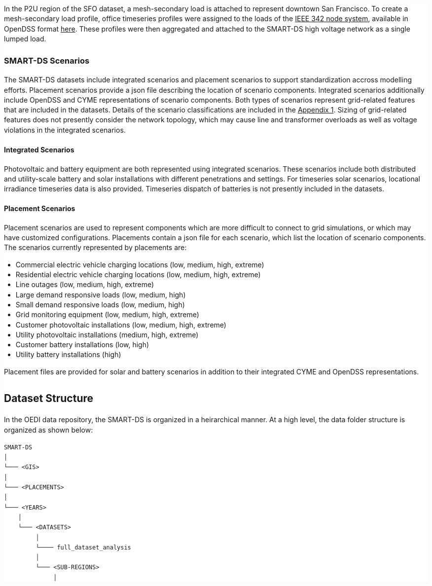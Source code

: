 In the P2U region of the SFO dataset, a mesh-secondary load is attached to represent downtown San Francisco. To create a mesh-secondary load profile, office timeseries profiles were assigned to the loads of the [IEEE 342 node system](https://ieeexplore.ieee.org/document/6939794), available in OpenDSS format [here](https://sourceforge.net/p/electricdss/code/HEAD/tree/trunk/Version8/Distrib/IEEETestCases/LVTestCaseNorthAmerican/Master.dss). These profiles were then aggregated and attached to the SMART-DS high voltage network as a single lumped load.

### SMART-DS Scenarios

The SMART-DS datasets include integrated scenarios and placement scenarios to support standardization accross modelling efforts. Placement scenarios provide a json file describing the location of scenario components. Integrated scenarios additionally include OpenDSS and CYME representations of scenario components. Both types of scenarios represent grid-related features that are included in the datasets. Details of the scenario classifications are included in the [Appendix 1](#Appendix-1.-Scenario-Descriptions). Sizing of grid-related features does not presently consider the network topology, which may cause line and transformer overloads as well as voltage violations in the integrated scenarios.

#### Integrated Scenarios

Photovoltaic and battery equipment are both represented using integrated scenarios. These scenarios include both distributed and utility-scale battery and solar installations with different penetrations and settings. For timeseries solar scenarios, locational irradiance timeseries data is also provided. Timeseries dispatch of batteries is not presently included in the datasets.

#### Placement Scenarios

Placement scenarios are used to represent components which are more difficult to connect to grid simulations, or which may have customized configurations. Placements contain a json file for each scenario, which list the location of scenario components. The scenarios currently represented by placements are:

- Commercial electric vehicle charging locations (low, medium, high, extreme)
- Residential electric vehicle charging locations (low, medium, high, extreme)
- Line outages (low, medium, high, extreme)
- Large demand responsive loads (low, medium, high)
- Small demand responsive loads (low, medium, high)
- Grid monitoring equipment (low, medium, high, extreme)
- Customer photovoltaic installations (low, medium, high, extreme)
- Utility photovoltaic installations (medium, high, extreme)
- Customer battery installations (low, high)
- Utility battery installations (high)

Placement files are provided for solar and battery scenarios in addition to their integrated CYME and OpenDSS representations.

## Dataset Structure

In the OEDI data repository, the SMART-DS is organized in a heirarchical manner. At a high level, the data folder structure is organized as shown below:

```
SMART-DS
│
└─── <GIS>
│
└─── <PLACEMENTS>
│
└─── <YEARS>
    │
    └─── <DATASETS>
         │
         └──── full_dataset_analysis
         │
         └─── <SUB-REGIONS>
              │
```